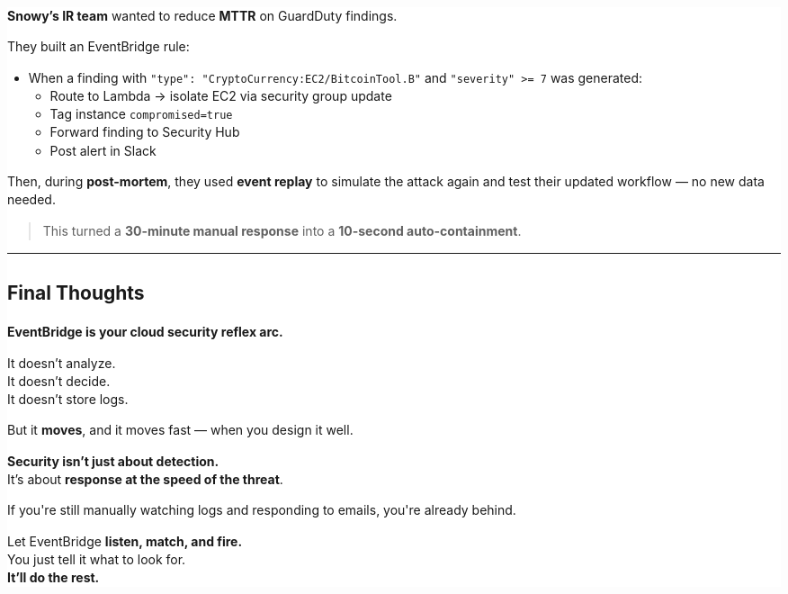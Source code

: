 **Snowy’s IR team** wanted to reduce **MTTR** on GuardDuty findings.

They built an EventBridge rule:

- When a finding with `"type": "CryptoCurrency:EC2/BitcoinTool.B"` and `"severity" >= 7` was generated:  
  - Route to Lambda → isolate EC2 via security group update  
  - Tag instance `compromised=true`  
  - Forward finding to Security Hub  
  - Post alert in Slack  

Then, during **post-mortem**, they used **event replay** to simulate the attack again and test their updated workflow — no new data needed.

> This turned a **30-minute manual response** into a **10-second auto-containment**.

---

## Final Thoughts

**EventBridge is your cloud security reflex arc.**

It doesn’t analyze.  
It doesn’t decide.  
It doesn’t store logs.  

But it **moves**, and it moves fast — when you design it well.

**Security isn’t just about detection.**  
It’s about **response at the speed of the threat**.

If you're still manually watching logs and responding to emails, you're already behind.

Let EventBridge **listen, match, and fire.**  
You just tell it what to look for.  
**It’ll do the rest.**
